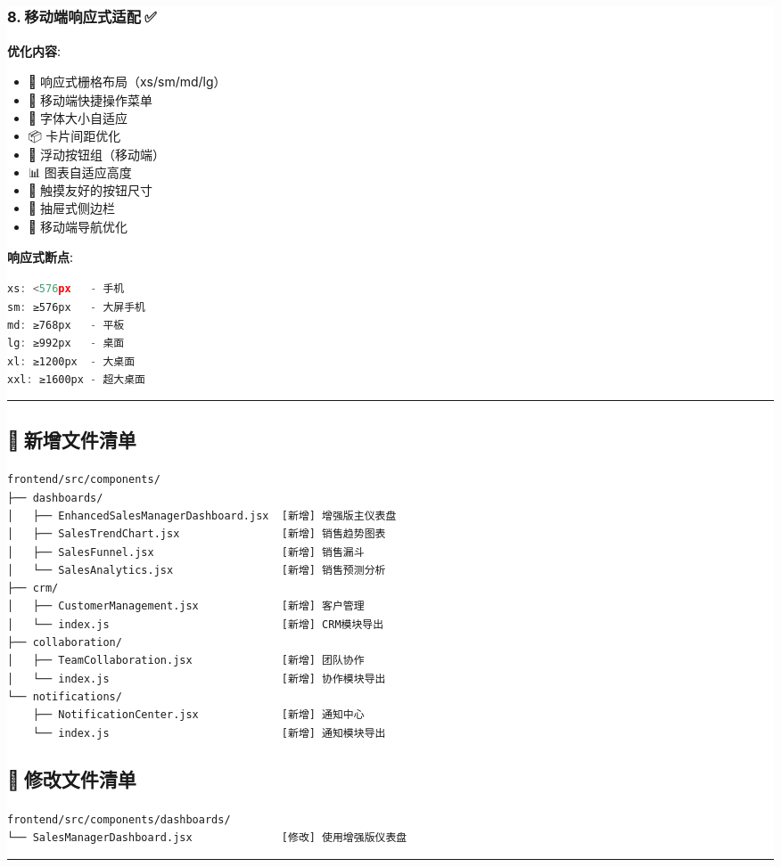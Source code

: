 
### 8. 移动端响应式适配 ✅

**优化内容**:
- 📱 响应式栅格布局（xs/sm/md/lg）
- 🎨 移动端快捷操作菜单
- 📏 字体大小自适应
- 📦 卡片间距优化
- 🔘 浮动按钮组（移动端）
- 📊 图表自适应高度
- 🎯 触摸友好的按钮尺寸
- 📱 抽屉式侧边栏
- 🎨 移动端导航优化

**响应式断点**:
```javascript
xs: <576px   - 手机
sm: ≥576px   - 大屏手机
md: ≥768px   - 平板
lg: ≥992px   - 桌面
xl: ≥1200px  - 大桌面
xxl: ≥1600px - 超大桌面
```

---

## 📁 新增文件清单

```
frontend/src/components/
├── dashboards/
│   ├── EnhancedSalesManagerDashboard.jsx  [新增] 增强版主仪表盘
│   ├── SalesTrendChart.jsx                [新增] 销售趋势图表
│   ├── SalesFunnel.jsx                    [新增] 销售漏斗
│   └── SalesAnalytics.jsx                 [新增] 销售预测分析
├── crm/
│   ├── CustomerManagement.jsx             [新增] 客户管理
│   └── index.js                           [新增] CRM模块导出
├── collaboration/
│   ├── TeamCollaboration.jsx              [新增] 团队协作
│   └── index.js                           [新增] 协作模块导出
└── notifications/
    ├── NotificationCenter.jsx             [新增] 通知中心
    └── index.js                           [新增] 通知模块导出
```

## 🔄 修改文件清单

```
frontend/src/components/dashboards/
└── SalesManagerDashboard.jsx              [修改] 使用增强版仪表盘
```

---
